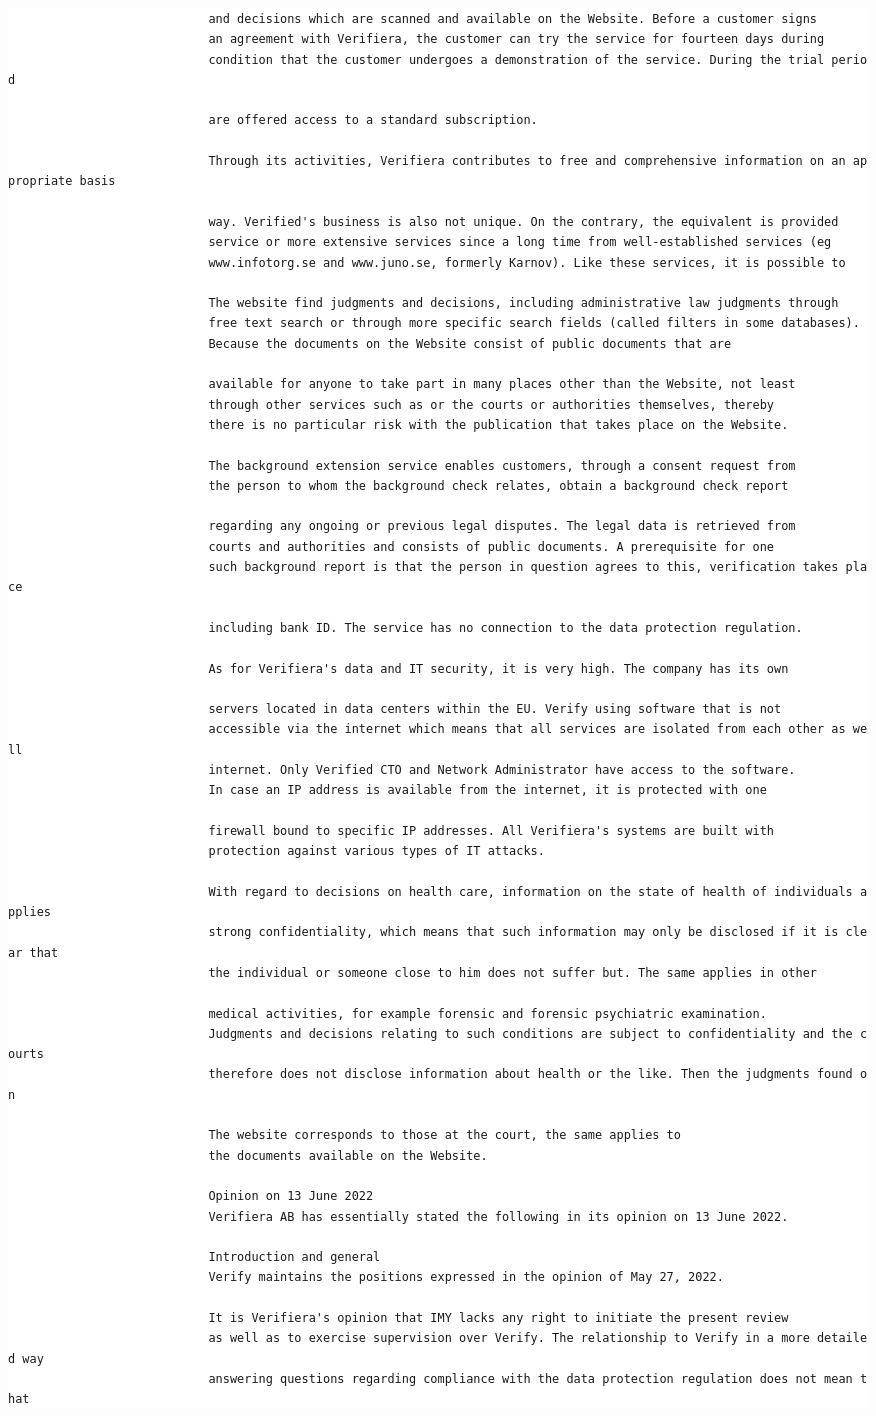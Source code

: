                                 and decisions which are scanned and available on the Website. Before a customer signs
                                an agreement with Verifiera, the customer can try the service for fourteen days during
                                condition that the customer undergoes a demonstration of the service. During the trial period

                                are offered access to a standard subscription.

                                Through its activities, Verifiera contributes to free and comprehensive information on an appropriate basis

                                way. Verified's business is also not unique. On the contrary, the equivalent is provided
                                service or more extensive services since a long time from well-established services (eg
                                www.infotorg.se and www.juno.se, formerly Karnov). Like these services, it is possible to

                                The website find judgments and decisions, including administrative law judgments through
                                free text search or through more specific search fields (called filters in some databases).
                                Because the documents on the Website consist of public documents that are

                                available for anyone to take part in many places other than the Website, not least
                                through other services such as or the courts or authorities themselves, thereby
                                there is no particular risk with the publication that takes place on the Website.

                                The background extension service enables customers, through a consent request from
                                the person to whom the background check relates, obtain a background check report

                                regarding any ongoing or previous legal disputes. The legal data is retrieved from
                                courts and authorities and consists of public documents. A prerequisite for one
                                such background report is that the person in question agrees to this, verification takes place

                                including bank ID. The service has no connection to the data protection regulation.

                                As for Verifiera's data and IT security, it is very high. The company has its own

                                servers located in data centers within the EU. Verify using software that is not
                                accessible via the internet which means that all services are isolated from each other as well
                                internet. Only Verified CTO and Network Administrator have access to the software.
                                In case an IP address is available from the internet, it is protected with one

                                firewall bound to specific IP addresses. All Verifiera's systems are built with
                                protection against various types of IT attacks.

                                With regard to decisions on health care, information on the state of health of individuals applies
                                strong confidentiality, which means that such information may only be disclosed if it is clear that
                                the individual or someone close to him does not suffer but. The same applies in other

                                medical activities, for example forensic and forensic psychiatric examination.
                                Judgments and decisions relating to such conditions are subject to confidentiality and the courts
                                therefore does not disclose information about health or the like. Then the judgments found on

                                The website corresponds to those at the court, the same applies to
                                the documents available on the Website.

                                Opinion on 13 June 2022
                                Verifiera AB has essentially stated the following in its opinion on 13 June 2022.

                                Introduction and general
                                Verify maintains the positions expressed in the opinion of May 27, 2022.

                                It is Verifiera's opinion that IMY lacks any right to initiate the present review
                                as well as to exercise supervision over Verify. The relationship to Verify in a more detailed way
                                answering questions regarding compliance with the data protection regulation does not mean that
